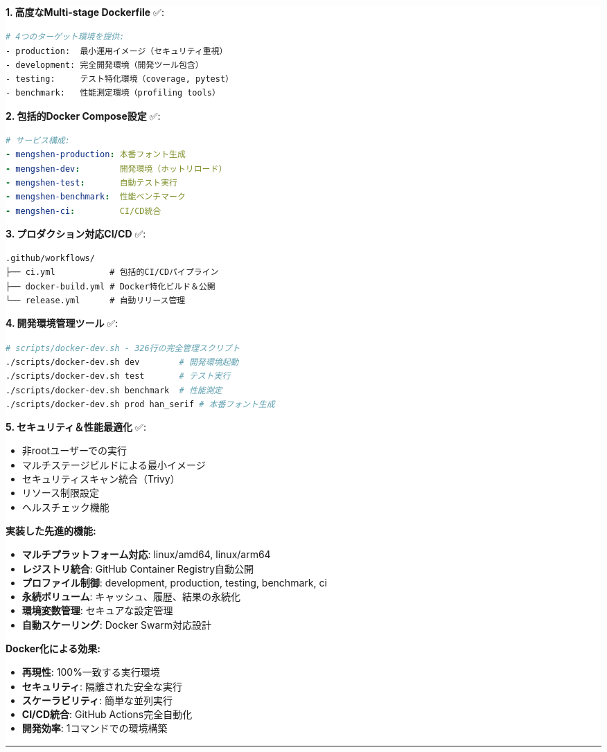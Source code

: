 **1. 高度なMulti-stage Dockerfile** ✅:
```dockerfile
# 4つのターゲット環境を提供:
- production:  最小運用イメージ（セキュリティ重視）
- development: 完全開発環境（開発ツール包含）
- testing:     テスト特化環境（coverage, pytest）
- benchmark:   性能測定環境（profiling tools）
```

**2. 包括的Docker Compose設定** ✅:
```yaml
# サービス構成:
- mengshen-production: 本番フォント生成
- mengshen-dev:        開発環境（ホットリロード）
- mengshen-test:       自動テスト実行
- mengshen-benchmark:  性能ベンチマーク
- mengshen-ci:         CI/CD統合
```

**3. プロダクション対応CI/CD** ✅:
```
.github/workflows/
├── ci.yml           # 包括的CI/CDパイプライン
├── docker-build.yml # Docker特化ビルド＆公開
└── release.yml      # 自動リリース管理
```

**4. 開発環境管理ツール** ✅:
```bash
# scripts/docker-dev.sh - 326行の完全管理スクリプト
./scripts/docker-dev.sh dev        # 開発環境起動
./scripts/docker-dev.sh test       # テスト実行
./scripts/docker-dev.sh benchmark  # 性能測定
./scripts/docker-dev.sh prod han_serif # 本番フォント生成
```

**5. セキュリティ＆性能最適化** ✅:
- 非rootユーザーでの実行
- マルチステージビルドによる最小イメージ
- セキュリティスキャン統合（Trivy）
- リソース制限設定
- ヘルスチェック機能

**実装した先進的機能:**
- **マルチプラットフォーム対応**: linux/amd64, linux/arm64
- **レジストリ統合**: GitHub Container Registry自動公開
- **プロファイル制御**: development, production, testing, benchmark, ci
- **永続ボリューム**: キャッシュ、履歴、結果の永続化
- **環境変数管理**: セキュアな設定管理
- **自動スケーリング**: Docker Swarm対応設計

**Docker化による効果:**
- **再現性**: 100%一致する実行環境
- **セキュリティ**: 隔離された安全な実行
- **スケーラビリティ**: 簡単な並列実行
- **CI/CD統合**: GitHub Actions完全自動化
- **開発効率**: 1コマンドでの環境構築

---